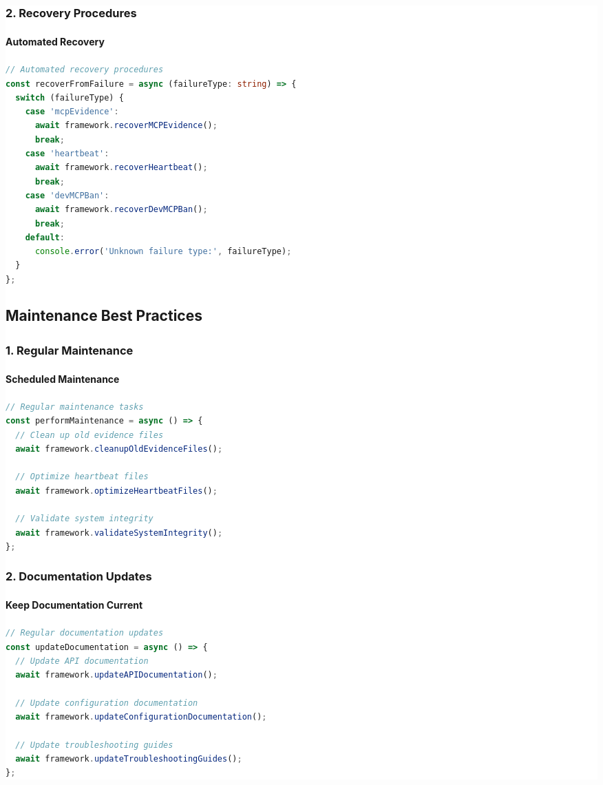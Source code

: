### 2. Recovery Procedures

#### Automated Recovery
```typescript
// Automated recovery procedures
const recoverFromFailure = async (failureType: string) => {
  switch (failureType) {
    case 'mcpEvidence':
      await framework.recoverMCPEvidence();
      break;
    case 'heartbeat':
      await framework.recoverHeartbeat();
      break;
    case 'devMCPBan':
      await framework.recoverDevMCPBan();
      break;
    default:
      console.error('Unknown failure type:', failureType);
  }
};
```

## Maintenance Best Practices

### 1. Regular Maintenance

#### Scheduled Maintenance
```typescript
// Regular maintenance tasks
const performMaintenance = async () => {
  // Clean up old evidence files
  await framework.cleanupOldEvidenceFiles();
  
  // Optimize heartbeat files
  await framework.optimizeHeartbeatFiles();
  
  // Validate system integrity
  await framework.validateSystemIntegrity();
};
```

### 2. Documentation Updates

#### Keep Documentation Current
```typescript
// Regular documentation updates
const updateDocumentation = async () => {
  // Update API documentation
  await framework.updateAPIDocumentation();
  
  // Update configuration documentation
  await framework.updateConfigurationDocumentation();
  
  // Update troubleshooting guides
  await framework.updateTroubleshootingGuides();
};
```
